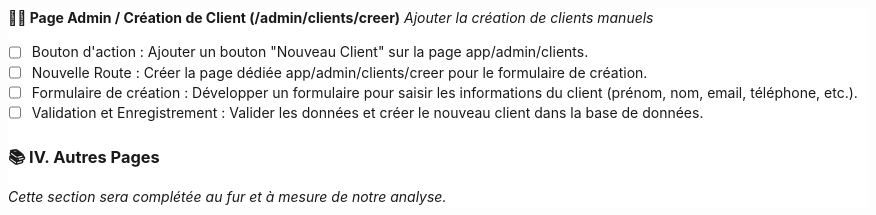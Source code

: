 **🧑‍➕ Page Admin / Création de Client (/admin/clients/creer)**
*Ajouter la création de clients manuels*
- [ ] Bouton d'action : Ajouter un bouton "Nouveau Client" sur la page app/admin/clients.
- [ ] Nouvelle Route : Créer la page dédiée app/admin/clients/creer pour le formulaire de création.
- [ ] Formulaire de création : Développer un formulaire pour saisir les informations du client (prénom, nom, email, téléphone, etc.).
- [ ] Validation et Enregistrement : Valider les données et créer le nouveau client dans la base de données.

### 📚 IV. Autres Pages
*Cette section sera complétée au fur et à mesure de notre analyse.*
